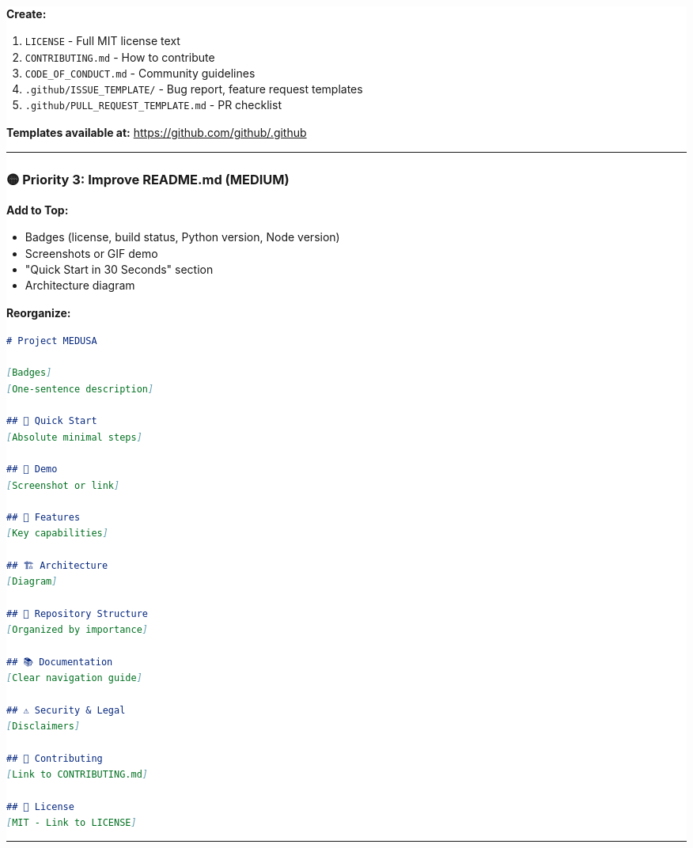 **Create:**
1. `LICENSE` - Full MIT license text
2. `CONTRIBUTING.md` - How to contribute
3. `CODE_OF_CONDUCT.md` - Community guidelines
4. `.github/ISSUE_TEMPLATE/` - Bug report, feature request templates
5. `.github/PULL_REQUEST_TEMPLATE.md` - PR checklist

**Templates available at:** https://github.com/github/.github

---

### 🟡 Priority 3: Improve README.md (MEDIUM)

**Add to Top:**
- Badges (license, build status, Python version, Node version)
- Screenshots or GIF demo
- "Quick Start in 30 Seconds" section
- Architecture diagram

**Reorganize:**
```markdown
# Project MEDUSA

[Badges]
[One-sentence description]

## 🚀 Quick Start
[Absolute minimal steps]

## 📸 Demo
[Screenshot or link]

## 🎯 Features
[Key capabilities]

## 🏗️ Architecture
[Diagram]

## 📁 Repository Structure
[Organized by importance]

## 📚 Documentation
[Clear navigation guide]

## ⚠️ Security & Legal
[Disclaimers]

## 🤝 Contributing
[Link to CONTRIBUTING.md]

## 📄 License
[MIT - Link to LICENSE]
```

---